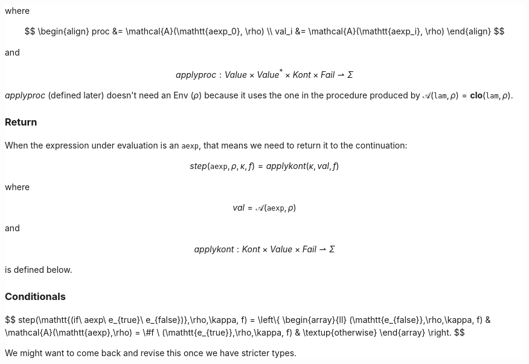 where

$$
\begin{align}
proc &= \mathcal{A}(\mathtt{aexp_0}, \rho)
\\
val_i &= \mathcal{A}(\mathtt{aexp_i}, \rho)
\end{align}
$$

and

$$
applyproc : Value \times Value^* \times Kont \times Fail \rightharpoonup \Sigma
$$

$applyproc$ (defined later) doesn't need an Env ($\rho$)
because it uses the one in the procedure produced by
$\mathcal{A}(\mathtt{lam},\rho)=\mathbf{clo}(\mathtt{lam},\rho)$.

### Return

When the expression under evaluation is an `aexp`, that means we need
to return it to the continuation:

$$
step(\mathtt{aexp}, \rho, \kappa, f) = applykont(\kappa, val, f)
$$

where

$$
val = \mathcal{A}(\mathtt{aexp}, \rho)
$$

and

$$
applykont: Kont \times Value \times Fail \rightharpoonup \Sigma
$$

is defined below.

### Conditionals

$$
step(\mathtt{(if\ aexp\ e_{true}\ e_{false})},\rho,\kappa, f) = \left\\{
\begin{array}{ll}
(\mathtt{e_{false}},\rho,\kappa, f) & \mathcal{A}(\mathtt{aexp},\rho) = \\#f
\\
(\mathtt{e_{true}},\rho,\kappa, f) & \textup{otherwise}
\end{array}
\right.
$$

We might want to come back and revise this once we have stricter types.
